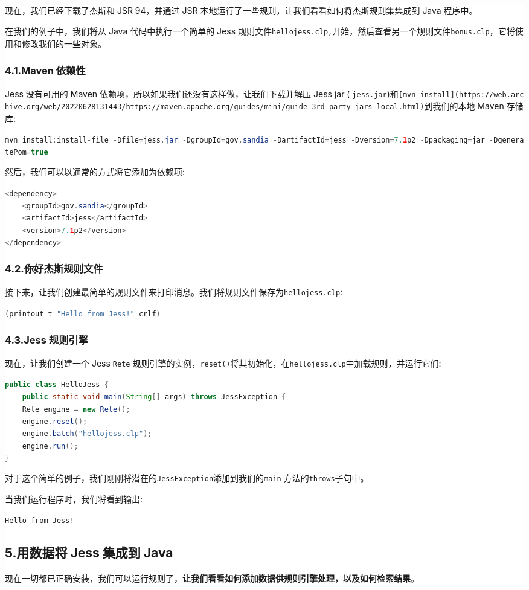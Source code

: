 现在，我们已经下载了杰斯和 JSR 94，并通过 JSR 本地运行了一些规则，让我们看看如何将杰斯规则集集成到 Java 程序中。

在我们的例子中，我们将从 Java 代码中执行一个简单的 Jess 规则文件`hellojess.clp,`开始，然后查看另一个规则文件`bonus.clp`，它将使用和修改我们的一些对象。

### 4.1.Maven 依赖性

Jess 没有可用的 Maven 依赖项，所以如果我们还没有这样做，让我们下载并解压 Jess jar ( `jess.jar`)和`[mvn install](https://web.archive.org/web/20220628131443/https://maven.apache.org/guides/mini/guide-3rd-party-jars-local.html)`到我们的本地 Maven 存储库:

```java
mvn install:install-file -Dfile=jess.jar -DgroupId=gov.sandia -DartifactId=jess -Dversion=7.1p2 -Dpackaging=jar -DgeneratePom=true
```

然后，我们可以以通常的方式将它添加为依赖项:

```java
<dependency>
    <groupId>gov.sandia</groupId>
    <artifactId>jess</artifactId>
    <version>7.1p2</version>
</dependency>
```

### 4.2.你好杰斯规则文件

接下来，让我们创建最简单的规则文件来打印消息。我们将规则文件保存为`hellojess.clp`:

```java
(printout t "Hello from Jess!" crlf)
```

### 4.3.Jess 规则引擎

现在，让我们创建一个 Jess `Rete` 规则引擎的实例，`reset()`将其初始化，在`hellojess.clp`中加载规则，并运行它们:

```java
public class HelloJess {
    public static void main(String[] args) throws JessException {
    Rete engine = new Rete();
    engine.reset();
    engine.batch("hellojess.clp");
    engine.run();
}
```

对于这个简单的例子，我们刚刚将潜在的`JessException`添加到我们的`main` 方法的`throws`子句中。

当我们运行程序时，我们将看到输出:

```java
Hello from Jess!
```

## 5.用数据将 Jess 集成到 Java

现在一切都已正确安装，我们可以运行规则了，**让我们看看如何添加数据供规则引擎处理，以及如何检索结果**。
